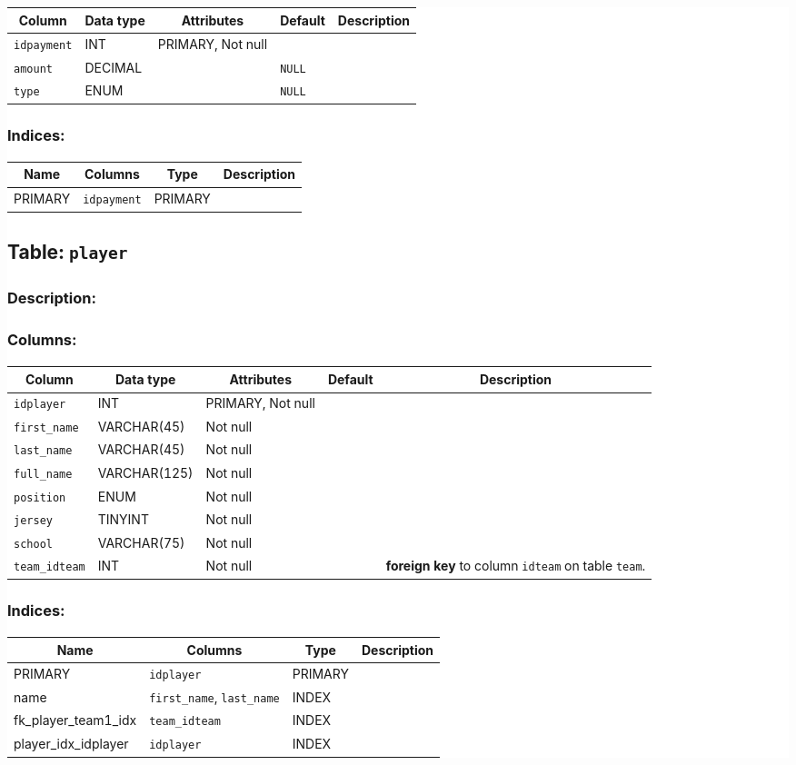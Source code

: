 | Column | Data type | Attributes | Default | Description |
| --- | --- | --- | --- | ---  |
| `idpayment` | INT | PRIMARY, Not null |   |   |
| `amount` | DECIMAL |  | `NULL` |   |
| `type` | ENUM |  | `NULL` |   |


### Indices: 

| Name | Columns | Type | Description |
| --- | --- | --- | --- |
| PRIMARY | `idpayment` | PRIMARY |   |


## Table: `player`

### Description: 



### Columns: 

| Column | Data type | Attributes | Default | Description |
| --- | --- | --- | --- | ---  |
| `idplayer` | INT | PRIMARY, Not null |   |   |
| `first_name` | VARCHAR(45) | Not null |   |   |
| `last_name` | VARCHAR(45) | Not null |   |   |
| `full_name` | VARCHAR(125) | Not null |   |   |
| `position` | ENUM | Not null |   |   |
| `jersey` | TINYINT | Not null |   |   |
| `school` | VARCHAR(75) | Not null |   |   |
| `team_idteam` | INT | Not null |   |  **foreign key** to column `idteam` on table `team`. |


### Indices: 

| Name | Columns | Type | Description |
| --- | --- | --- | --- |
| PRIMARY | `idplayer` | PRIMARY |   |
| name | `first_name`, `last_name` | INDEX |   |
| fk_player_team1_idx | `team_idteam` | INDEX |   |
| player_idx_idplayer | `idplayer` | INDEX |   |
